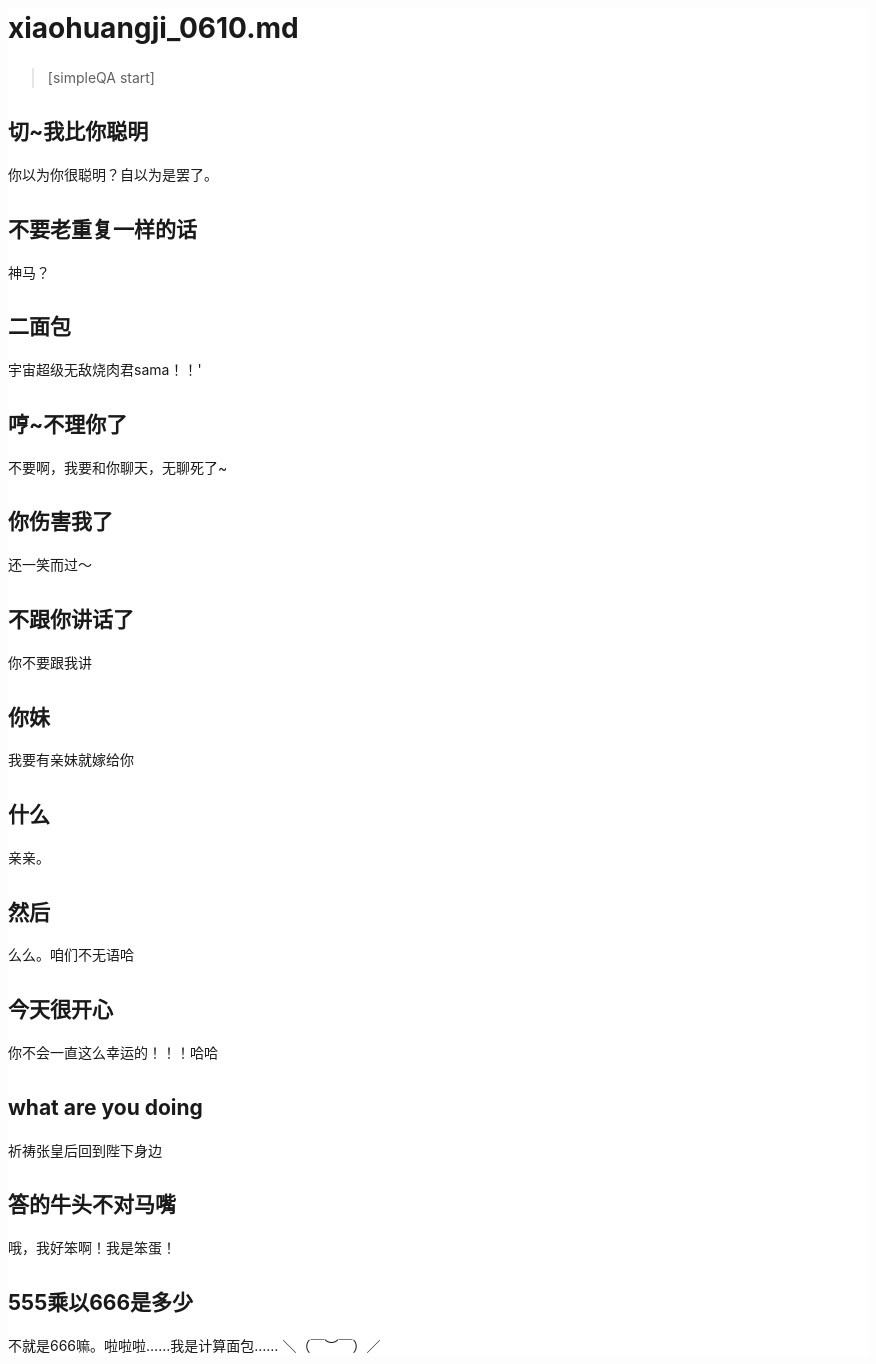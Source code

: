 # xiaohuangji_0610.md


> [simpleQA start]

## 切~我比你聪明
你以为你很聪明？自以为是罢了。

## 不要老重复一样的话
神马？

## 二面包
宇宙超级无敌烧肉君sama！！'

## 哼~不理你了
不要啊，我要和你聊天，无聊死了~

## 你伤害我了
还一笑而过〜

## 不跟你讲话了
你不要跟我讲

## 你妹
我要有亲妹就嫁给你

## 什么
亲亲。

## 然后
么么。咱们不无语哈

## 今天很开心
你不会一直这么幸运的！！！哈哈

## what are you doing
祈祷张皇后回到陛下身边

## 答的牛头不对马嘴
哦，我好笨啊！我是笨蛋！

## 555乘以666是多少
不就是666嘛。啦啦啦……我是计算面包…… ＼（￣︶￣）／
